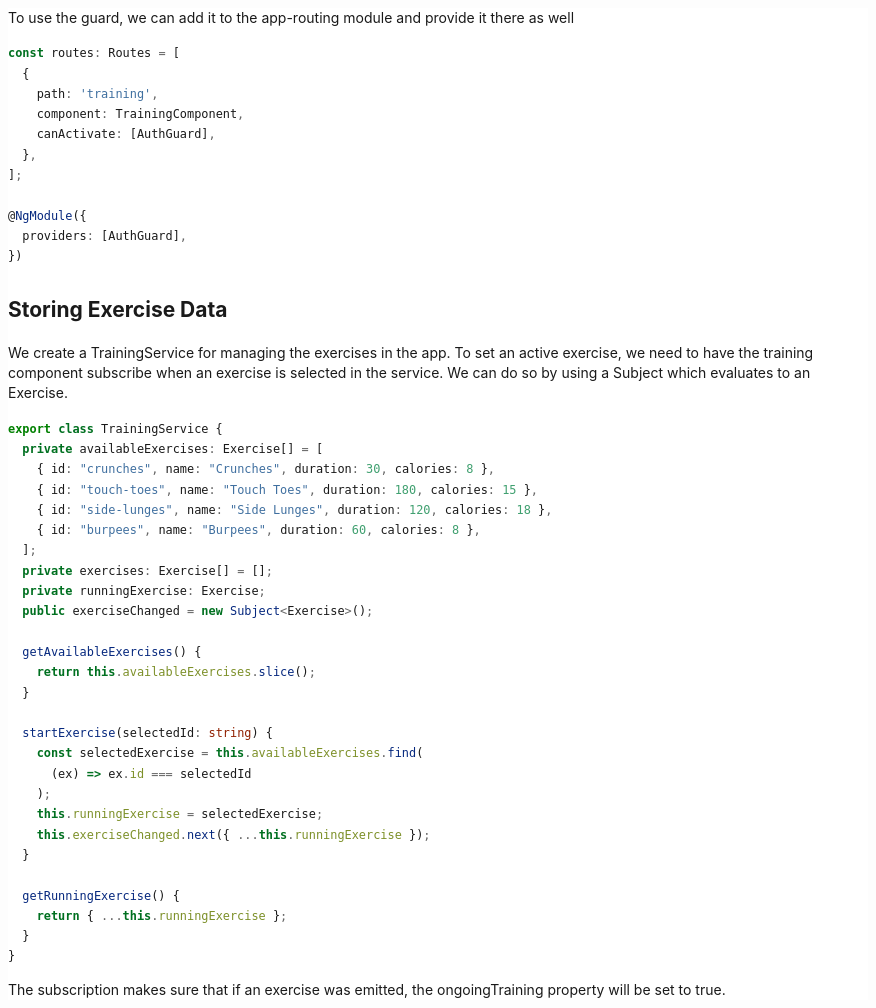 To use the guard, we can add it to the app-routing module and provide it there as well

```typescript
const routes: Routes = [
  {
    path: 'training',
    component: TrainingComponent,
    canActivate: [AuthGuard],
  },
];

@NgModule({
  providers: [AuthGuard],
})
```

## Storing Exercise Data

We create a TrainingService for managing the exercises in the app. To set an active exercise, we need to have the training component subscribe when an exercise is selected in the service. We can do so by using a Subject which evaluates to an Exercise.

```typescript
export class TrainingService {
  private availableExercises: Exercise[] = [
    { id: "crunches", name: "Crunches", duration: 30, calories: 8 },
    { id: "touch-toes", name: "Touch Toes", duration: 180, calories: 15 },
    { id: "side-lunges", name: "Side Lunges", duration: 120, calories: 18 },
    { id: "burpees", name: "Burpees", duration: 60, calories: 8 },
  ];
  private exercises: Exercise[] = [];
  private runningExercise: Exercise;
  public exerciseChanged = new Subject<Exercise>();

  getAvailableExercises() {
    return this.availableExercises.slice();
  }

  startExercise(selectedId: string) {
    const selectedExercise = this.availableExercises.find(
      (ex) => ex.id === selectedId
    );
    this.runningExercise = selectedExercise;
    this.exerciseChanged.next({ ...this.runningExercise });
  }

  getRunningExercise() {
    return { ...this.runningExercise };
  }
}
```

The subscription makes sure that if an exercise was emitted, the ongoingTraining property will be set to true.
